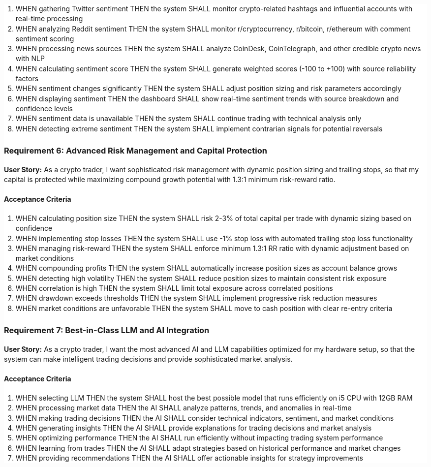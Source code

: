 1. WHEN gathering Twitter sentiment THEN the system SHALL monitor crypto-related hashtags and influential accounts with real-time processing
2. WHEN analyzing Reddit sentiment THEN the system SHALL monitor r/cryptocurrency, r/bitcoin, r/ethereum with comment sentiment scoring
3. WHEN processing news sources THEN the system SHALL analyze CoinDesk, CoinTelegraph, and other credible crypto news with NLP
4. WHEN calculating sentiment score THEN the system SHALL generate weighted scores (-100 to +100) with source reliability factors
5. WHEN sentiment changes significantly THEN the system SHALL adjust position sizing and risk parameters accordingly
6. WHEN displaying sentiment THEN the dashboard SHALL show real-time sentiment trends with source breakdown and confidence levels
7. WHEN sentiment data is unavailable THEN the system SHALL continue trading with technical analysis only
8. WHEN detecting extreme sentiment THEN the system SHALL implement contrarian signals for potential reversals

### Requirement 6: Advanced Risk Management and Capital Protection

**User Story:** As a crypto trader, I want sophisticated risk management with dynamic position sizing and trailing stops, so that my capital is protected while maximizing compound growth potential with 1.3:1 minimum risk-reward ratio.

#### Acceptance Criteria

1. WHEN calculating position size THEN the system SHALL risk 2-3% of total capital per trade with dynamic sizing based on confidence
2. WHEN implementing stop losses THEN the system SHALL use -1% stop loss with automated trailing stop loss functionality
3. WHEN managing risk-reward THEN the system SHALL enforce minimum 1.3:1 RR ratio with dynamic adjustment based on market conditions
4. WHEN compounding profits THEN the system SHALL automatically increase position sizes as account balance grows
5. WHEN detecting high volatility THEN the system SHALL reduce position sizes to maintain consistent risk exposure
6. WHEN correlation is high THEN the system SHALL limit total exposure across correlated positions
7. WHEN drawdown exceeds thresholds THEN the system SHALL implement progressive risk reduction measures
8. WHEN market conditions are unfavorable THEN the system SHALL move to cash position with clear re-entry criteria

### Requirement 7: Best-in-Class LLM and AI Integration

**User Story:** As a crypto trader, I want the most advanced AI and LLM capabilities optimized for my hardware setup, so that the system can make intelligent trading decisions and provide sophisticated market analysis.

#### Acceptance Criteria

1. WHEN selecting LLM THEN the system SHALL host the best possible model that runs efficiently on i5 CPU with 12GB RAM
2. WHEN processing market data THEN the AI SHALL analyze patterns, trends, and anomalies in real-time
3. WHEN making trading decisions THEN the AI SHALL consider technical indicators, sentiment, and market conditions
4. WHEN generating insights THEN the AI SHALL provide explanations for trading decisions and market analysis
5. WHEN optimizing performance THEN the AI SHALL run efficiently without impacting trading system performance
6. WHEN learning from trades THEN the AI SHALL adapt strategies based on historical performance and market changes
7. WHEN providing recommendations THEN the AI SHALL offer actionable insights for strategy improvements